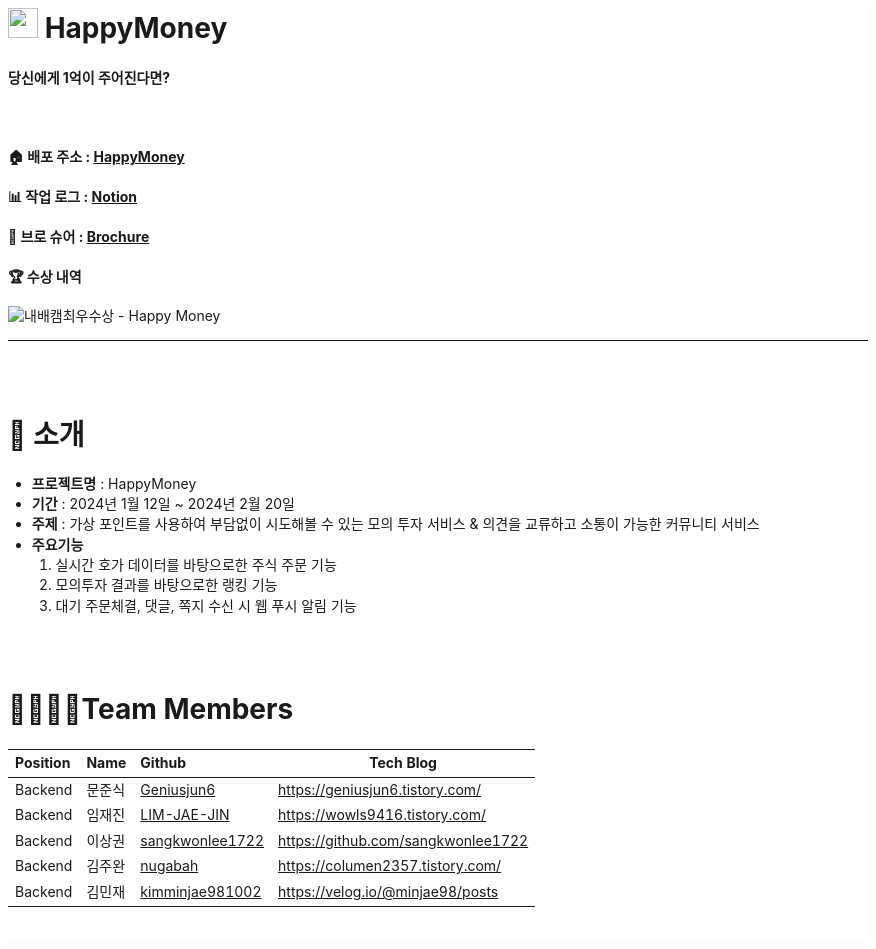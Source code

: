# <img src="https://github.com/nbcamp-HappyMoney/HappyMoney/blob/dev/assets/images/favicon.png"  width="30" height="30"/> HappyMoney


#### 당신에게 1억이 주어진다면?

<br>

#### 🏠 배포 주소 : [HappyMoney](https://happymoneynow.com/views/main.html)
#### 📊 작업 로그 : [Notion](https://www.notion.so/a7ef569785744b1099a268f691db41ff?pvs=4)
#### 📌 브로 슈어 : [Brochure](https://www.notion.so/A-3-HAPPY-MONEY-84c6ffd6f0cc49768bd7f4f1fadf50dc?pvs=4)
#### 🏆 수상 내역
![내배캠최우수상 - Happy Money](https://github.com/nbcamp-HappyMoney/HappyMoney/assets/147799382/05d851ef-fde5-430e-8c4e-ee2964945d23)

-------------------

<br>

# 📝 소개

* **프로젝트명** : HappyMoney
* **기간** : 2024년 1월 12일 ~ 2024년 2월 20일
* **주제** : 가상 포인트를 사용하여 부담없이 시도해볼 수 있는 모의 투자 서비스 & 의견을 교류하고 소통이 가능한 커뮤니티 서비스
* **주요기능** 
  1. 실시간 호가 데이터를 바탕으로한 주식 주문 기능
  2. 모의투자 결과를 바탕으로한 랭킹 기능 
  3. 대기 주문체결, 댓글, 쪽지 수신 시 웹 푸시 알림 기능
<br>

# 👨‍👩‍👧‍👦Team Members

| Position      | Name          |    Github                                            | Tech Blog                               |
|:--------------|:--------------|:-----------------------------------------------------|-----------------------------------------|
| Backend       | 문준식        | [Geniusjun6](https://github.com/Geniusjun6)           |https://geniusjun6.tistory.com/          |
| Backend       | 임재진        | [LIM-JAE-JIN](https://github.com/LIM-JAE-JIN)         |https://wowls9416.tistory.com/           |
| Backend       | 이상권        | [sangkwonlee1722](https://github.com/sangkwonlee1722) |https://github.com/sangkwonlee1722       |
| Backend       | 김주완        | [nugabah](https://github.com/nugabah)                 |https://columen2357.tistory.com/         |
| Backend       | 김민재        | [kimminjae981002](https://github.com/kimminjae981002) |https://velog.io/@minjae98/posts         |

<br>
